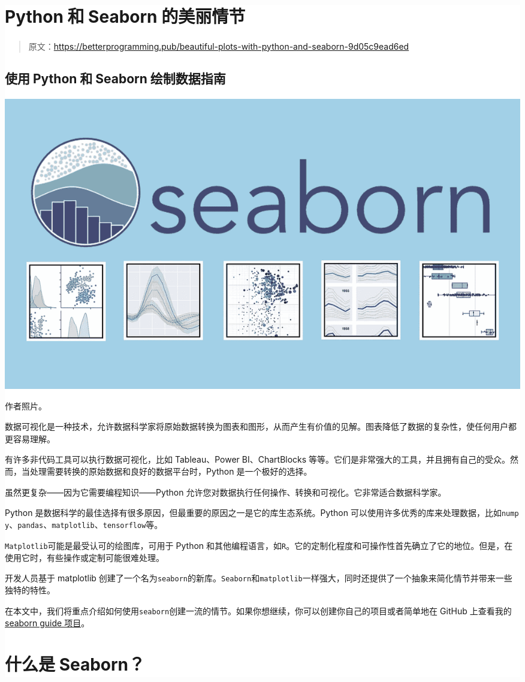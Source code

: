 # Python 和 Seaborn 的美丽情节

> 原文：<https://betterprogramming.pub/beautiful-plots-with-python-and-seaborn-9d05c9ead6ed>

## 使用 Python 和 Seaborn 绘制数据指南

![](img/03352cb57fd83a5ed817e3a0d68083eb.png)

作者照片。

数据可视化是一种技术，允许数据科学家将原始数据转换为图表和图形，从而产生有价值的见解。图表降低了数据的复杂性，使任何用户都更容易理解。

有许多非代码工具可以执行数据可视化，比如 Tableau、Power BI、ChartBlocks 等等。它们是非常强大的工具，并且拥有自己的受众。然而，当处理需要转换的原始数据和良好的数据平台时，Python 是一个极好的选择。

虽然更复杂——因为它需要编程知识——Python 允许您对数据执行任何操作、转换和可视化。它非常适合数据科学家。

Python 是数据科学的最佳选择有很多原因，但最重要的原因之一是它的库生态系统。Python 可以使用许多优秀的库来处理数据，比如`numpy`、`pandas`、`matplotlib`、`tensorflow`等。

`Matplotlib`可能是最受认可的绘图库，可用于 Python 和其他编程语言，如`R`。它的定制化程度和可操作性首先确立了它的地位。但是，在使用它时，有些操作或定制可能很难处理。

开发人员基于 matplotlib 创建了一个名为`seaborn`的新库。`Seaborn`和`matplotlib`一样强大，同时还提供了一个抽象来简化情节并带来一些独特的特性。

在本文中，我们将重点介绍如何使用`seaborn`创建一流的情节。如果你想继续，你可以创建你自己的项目或者简单地在 GitHub 上查看我的 [seaborn guide 项目](https://github.com/bajcmartinez/python-seaborn-guide)。

# 什么是 Seaborn？
